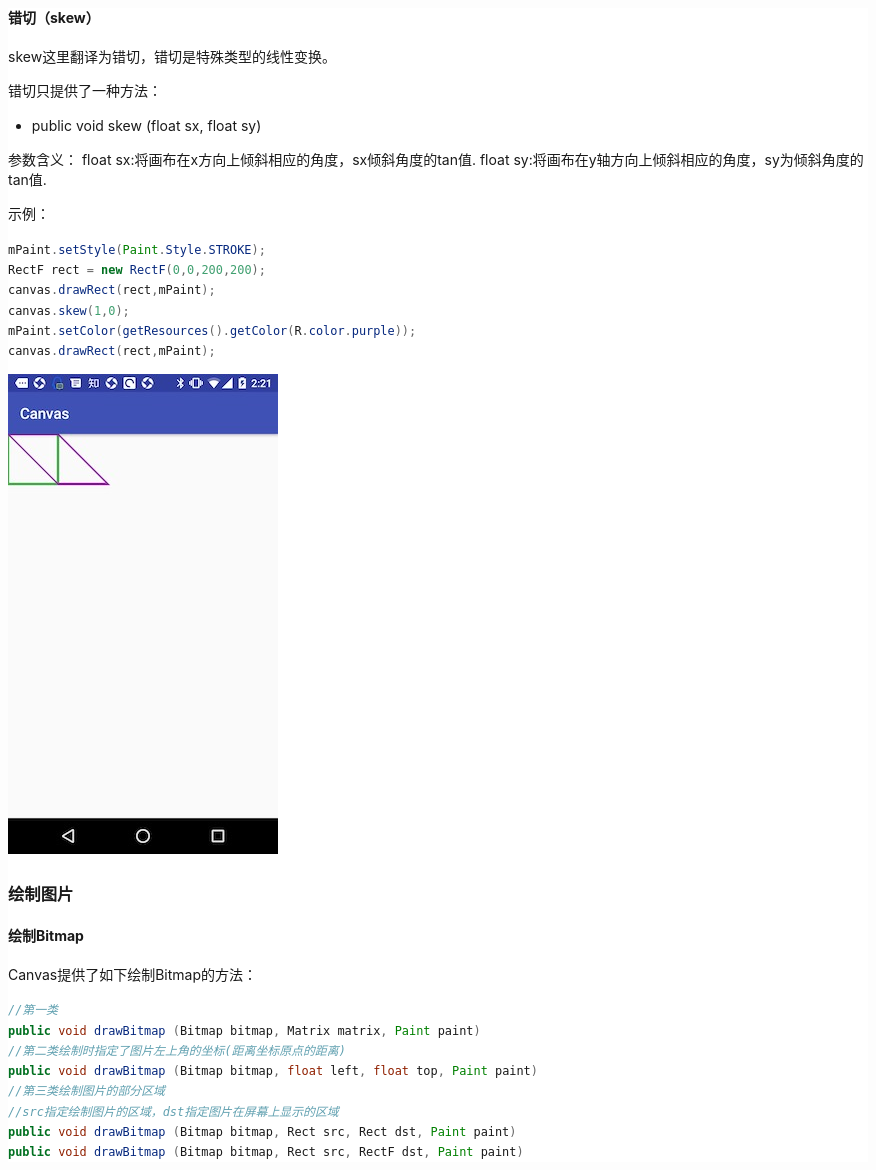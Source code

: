 #### 错切（skew）

skew这里翻译为错切，错切是特殊类型的线性变换。

错切只提供了一种方法：

* public void skew (float sx, float sy)

参数含义：
float sx:将画布在x方向上倾斜相应的角度，sx倾斜角度的tan值.
float sy:将画布在y轴方向上倾斜相应的角度，sy为倾斜角度的tan值.


示例：
``` java
mPaint.setStyle(Paint.Style.STROKE);
RectF rect = new RectF(0,0,200,200); 
canvas.drawRect(rect,mPaint);
canvas.skew(1,0);
mPaint.setColor(getResources().getColor(R.color.purple));        
canvas.drawRect(rect,mPaint);
```
![](/assets/images/canvas-skew.jpeg)

### 绘制图片

#### 绘制Bitmap

Canvas提供了如下绘制Bitmap的方法：
```java
//第一类
public void drawBitmap (Bitmap bitmap, Matrix matrix, Paint paint)
//第二类绘制时指定了图片左上角的坐标(距离坐标原点的距离)
public void drawBitmap (Bitmap bitmap, float left, float top, Paint paint)
//第三类绘制图片的部分区域
//src指定绘制图片的区域，dst指定图片在屏幕上显示的区域
public void drawBitmap (Bitmap bitmap, Rect src, Rect dst, Paint paint)
public void drawBitmap (Bitmap bitmap, Rect src, RectF dst, Paint paint)
```
